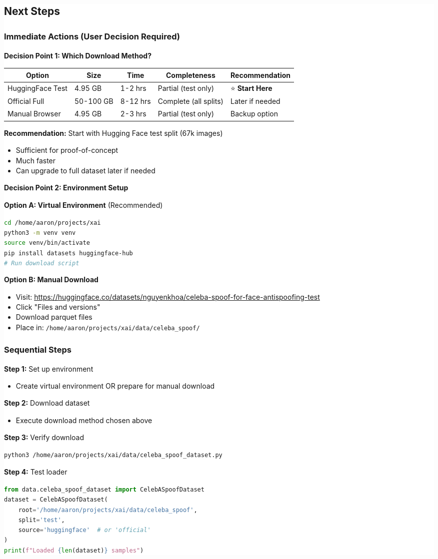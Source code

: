 
## Next Steps

### Immediate Actions (User Decision Required)

**Decision Point 1: Which Download Method?**

| Option | Size | Time | Completeness | Recommendation |
|--------|------|------|--------------|----------------|
| HuggingFace Test | 4.95 GB | 1-2 hrs | Partial (test only) | ⭐ **Start Here** |
| Official Full | 50-100 GB | 8-12 hrs | Complete (all splits) | Later if needed |
| Manual Browser | 4.95 GB | 2-3 hrs | Partial (test only) | Backup option |

**Recommendation:** Start with Hugging Face test split (67k images)
- Sufficient for proof-of-concept
- Much faster
- Can upgrade to full dataset later if needed

**Decision Point 2: Environment Setup**

**Option A: Virtual Environment** (Recommended)
```bash
cd /home/aaron/projects/xai
python3 -m venv venv
source venv/bin/activate
pip install datasets huggingface-hub
# Run download script
```

**Option B: Manual Download**
- Visit: https://huggingface.co/datasets/nguyenkhoa/celeba-spoof-for-face-antispoofing-test
- Click "Files and versions"
- Download parquet files
- Place in: `/home/aaron/projects/xai/data/celeba_spoof/`

### Sequential Steps

**Step 1:** Set up environment
- Create virtual environment OR prepare for manual download

**Step 2:** Download dataset
- Execute download method chosen above

**Step 3:** Verify download
```bash
python3 /home/aaron/projects/xai/data/celeba_spoof_dataset.py
```

**Step 4:** Test loader
```python
from data.celeba_spoof_dataset import CelebASpoofDataset
dataset = CelebASpoofDataset(
    root='/home/aaron/projects/xai/data/celeba_spoof',
    split='test',
    source='huggingface'  # or 'official'
)
print(f"Loaded {len(dataset)} samples")
```
